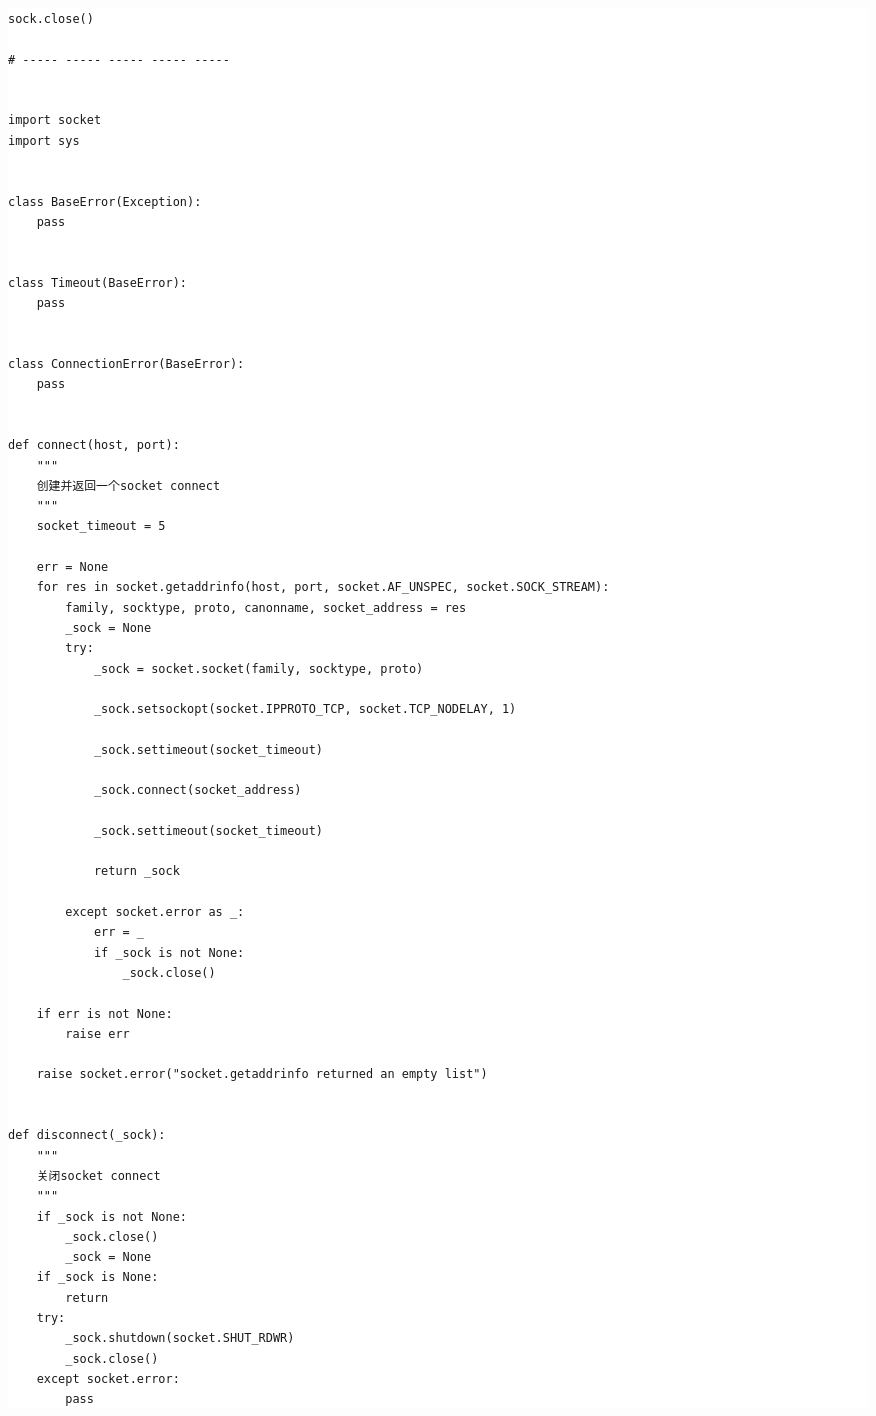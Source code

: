     sock.close()

    # ----- ----- ----- ----- -----


    import socket
    import sys


    class BaseError(Exception):
        pass


    class Timeout(BaseError):
        pass


    class ConnectionError(BaseError):
        pass


    def connect(host, port):
        """
        创建并返回一个socket connect
        """
        socket_timeout = 5

        err = None
        for res in socket.getaddrinfo(host, port, socket.AF_UNSPEC, socket.SOCK_STREAM):
            family, socktype, proto, canonname, socket_address = res
            _sock = None
            try:
                _sock = socket.socket(family, socktype, proto)

                _sock.setsockopt(socket.IPPROTO_TCP, socket.TCP_NODELAY, 1)

                _sock.settimeout(socket_timeout)

                _sock.connect(socket_address)

                _sock.settimeout(socket_timeout)

                return _sock

            except socket.error as _:
                err = _
                if _sock is not None:
                    _sock.close()

        if err is not None:
            raise err

        raise socket.error("socket.getaddrinfo returned an empty list")


    def disconnect(_sock):
        """
        关闭socket connect
        """
        if _sock is not None:
            _sock.close()
            _sock = None
        if _sock is None:
            return
        try:
            _sock.shutdown(socket.SHUT_RDWR)
            _sock.close()
        except socket.error:
            pass
